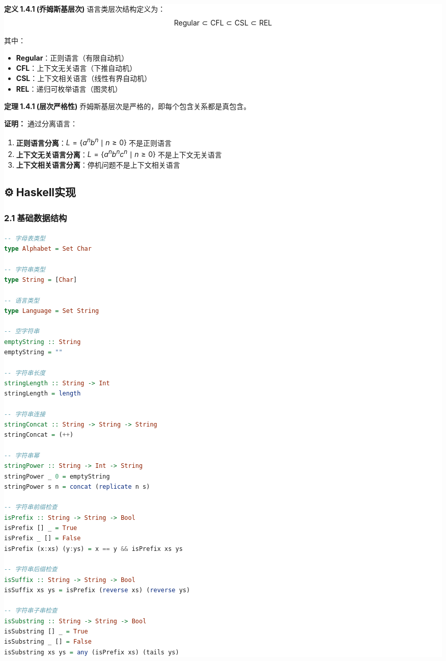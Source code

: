 **定义 1.4.1 (乔姆斯基层次)**
语言类层次结构定义为：
$$\text{Regular} \subset \text{CFL} \subset \text{CSL} \subset \text{REL}$$

其中：

- **Regular**：正则语言（有限自动机）
- **CFL**：上下文无关语言（下推自动机）
- **CSL**：上下文相关语言（线性有界自动机）
- **REL**：递归可枚举语言（图灵机）

**定理 1.4.1 (层次严格性)**
乔姆斯基层次是严格的，即每个包含关系都是真包含。

**证明：** 通过分离语言：

1. **正则语言分离**：$L = \{a^n b^n \mid n \geq 0\}$ 不是正则语言
2. **上下文无关语言分离**：$L = \{a^n b^n c^n \mid n \geq 0\}$ 不是上下文无关语言
3. **上下文相关语言分离**：停机问题不是上下文相关语言

## ⚙️ Haskell实现

### 2.1 基础数据结构

```haskell
-- 字母表类型
type Alphabet = Set Char

-- 字符串类型
type String = [Char]

-- 语言类型
type Language = Set String

-- 空字符串
emptyString :: String
emptyString = ""

-- 字符串长度
stringLength :: String -> Int
stringLength = length

-- 字符串连接
stringConcat :: String -> String -> String
stringConcat = (++)

-- 字符串幂
stringPower :: String -> Int -> String
stringPower _ 0 = emptyString
stringPower s n = concat (replicate n s)

-- 字符串前缀检查
isPrefix :: String -> String -> Bool
isPrefix [] _ = True
isPrefix _ [] = False
isPrefix (x:xs) (y:ys) = x == y && isPrefix xs ys

-- 字符串后缀检查
isSuffix :: String -> String -> Bool
isSuffix xs ys = isPrefix (reverse xs) (reverse ys)

-- 字符串子串检查
isSubstring :: String -> String -> Bool
isSubstring [] _ = True
isSubstring _ [] = False
isSubstring xs ys = any (isPrefix xs) (tails ys)
```